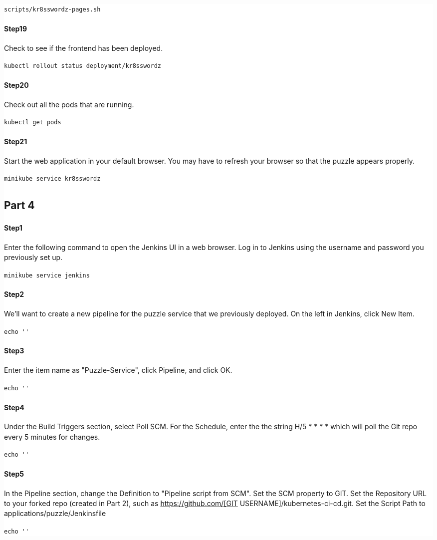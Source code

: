 `scripts/kr8sswordz-pages.sh`

#### Step19

Check to see if the frontend has been deployed.

`kubectl rollout status deployment/kr8sswordz`

#### Step20

Check out all the pods that are running.

`kubectl get pods`

#### Step21

Start the web application in your default browser. You may have to refresh your browser so that the puzzle appears properly.

`minikube service kr8sswordz`

## Part 4

#### Step1

Enter the following command to open the Jenkins UI in a web browser. Log in to Jenkins using the username and password you previously set up.

`minikube service jenkins`

#### Step2

We’ll want to create a new pipeline for the puzzle service that we previously deployed. On the left in Jenkins, click New Item.

`echo ''`

#### Step3

Enter the item name as "Puzzle-Service", click Pipeline, and click OK.

`echo ''`

#### Step4

Under the Build Triggers section, select Poll SCM. For the Schedule, enter the the string H/5 * * * * which will poll the Git repo every 5 minutes for changes.

`echo ''`

#### Step5

In the Pipeline section, change the Definition to "Pipeline script from SCM". Set the SCM property to GIT. Set the Repository URL to your forked repo (created in Part 2), such as https://github.com/[GIT USERNAME]/kubernetes-ci-cd.git. Set the Script Path to applications/puzzle/Jenkinsfile

`echo ''`

